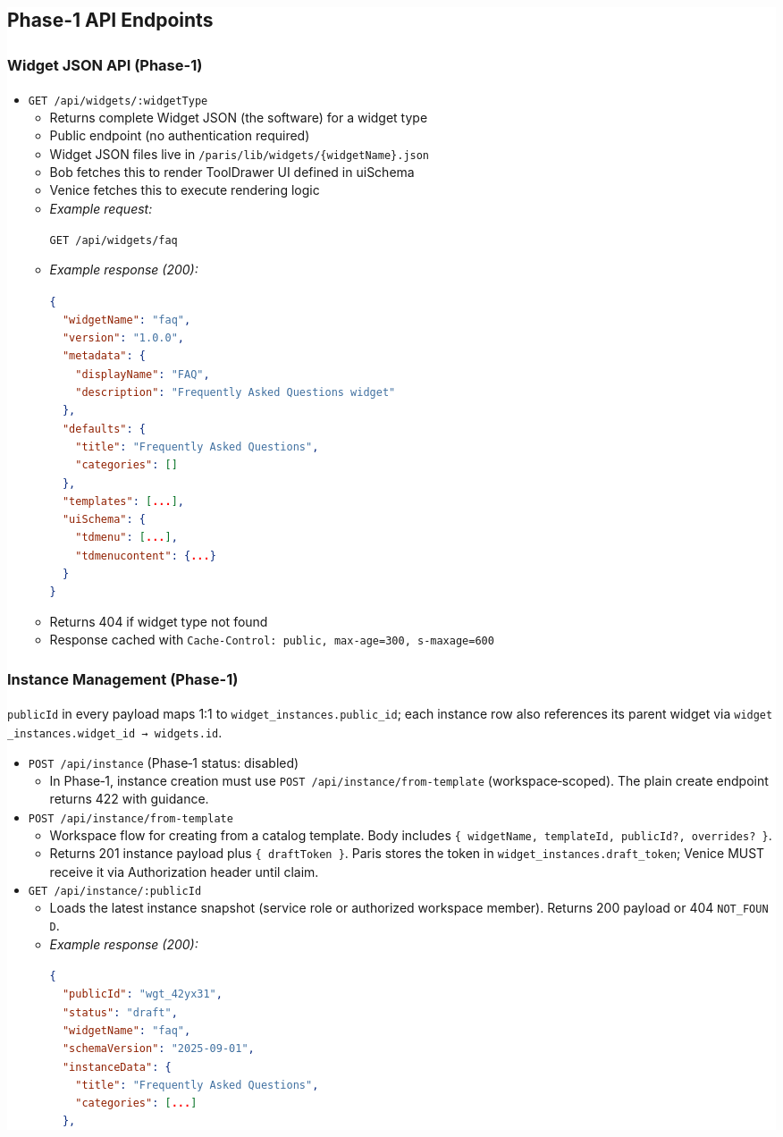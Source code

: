## Phase-1 API Endpoints

### Widget JSON API (Phase-1)

- `GET /api/widgets/:widgetType`
  - Returns complete Widget JSON (the software) for a widget type
  - Public endpoint (no authentication required)
  - Widget JSON files live in `/paris/lib/widgets/{widgetName}.json`
  - Bob fetches this to render ToolDrawer UI defined in uiSchema
  - Venice fetches this to execute rendering logic
  - _Example request:_
    ```http
    GET /api/widgets/faq
    ```
  - _Example response (200):_
    ```json
    {
      "widgetName": "faq",
      "version": "1.0.0",
      "metadata": {
        "displayName": "FAQ",
        "description": "Frequently Asked Questions widget"
      },
      "defaults": {
        "title": "Frequently Asked Questions",
        "categories": []
      },
      "templates": [...],
      "uiSchema": {
        "tdmenu": [...],
        "tdmenucontent": {...}
      }
    }
    ```
  - Returns 404 if widget type not found
  - Response cached with `Cache-Control: public, max-age=300, s-maxage=600`

### Instance Management (Phase-1)
`publicId` in every payload maps 1:1 to `widget_instances.public_id`; each instance row also references its parent widget via `widget_instances.widget_id → widgets.id`.

- `POST /api/instance` (Phase‑1 status: disabled)
  - In Phase‑1, instance creation must use `POST /api/instance/from-template` (workspace‑scoped). The plain create endpoint returns 422 with guidance.
- `POST /api/instance/from-template`
  - Workspace flow for creating from a catalog template. Body includes `{ widgetName, templateId, publicId?, overrides? }`.
  - Returns 201 instance payload plus `{ draftToken }`. Paris stores the token in `widget_instances.draft_token`; Venice MUST receive it via Authorization header until claim.
- `GET /api/instance/:publicId`
  - Loads the latest instance snapshot (service role or authorized workspace member). Returns 200 payload or 404 `NOT_FOUND`.
  - _Example response (200):_
    ```json
    {
      "publicId": "wgt_42yx31",
      "status": "draft",
      "widgetName": "faq",
      "schemaVersion": "2025-09-01",
      "instanceData": {
        "title": "Frequently Asked Questions",
        "categories": [...]
      },